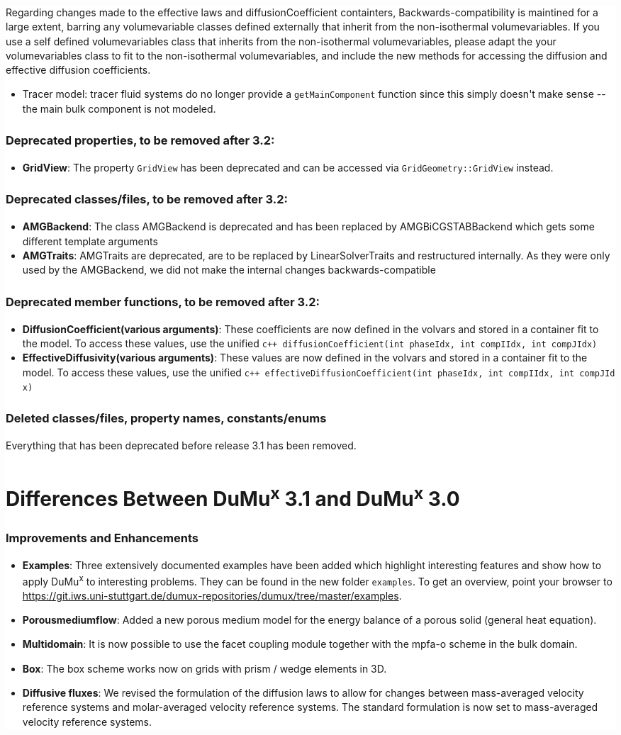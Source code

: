 Regarding changes made to the effective laws and diffusionCoefficient containters, Backwards-compatibility is maintined for a large extent, barring any volumevariable classes defined externally that inherit from the non-isothermal volumevariables.
If you use a self defined volumevariables class that inherits from the non-isothermal volumevariables, please adapt the your volumevariables class to fit to the non-isothermal volumevariables, and include the new methods for accessing the diffusion and effective diffusion coefficients.

- Tracer model: tracer fluid systems do no longer provide a `getMainComponent` function since this simply doesn't make sense -- the main bulk component is not modeled.

### Deprecated properties, to be removed after 3.2:
- __GridView__: The property `GridView` has been deprecated and can be accessed via `GridGeometry::GridView` instead.

### Deprecated classes/files, to be removed after 3.2:
- __AMGBackend__: The class AMGBackend is deprecated and has been replaced by AMGBiCGSTABBackend which gets some different template arguments
- __AMGTraits__: AMGTraits are deprecated, are to be replaced by LinearSolverTraits and restructured internally. As they were only used by the AMGBackend, we did not make the internal changes backwards-compatible

### Deprecated member functions, to be removed after 3.2:
- __DiffusionCoefficient(various arguments)__: These coefficients are now defined in the volvars and stored in a container fit to the model. To access these values, use the unified ```c++ diffusionCoefficient(int phaseIdx, int compIIdx, int compJIdx) ```
- __EffectiveDiffusivity(various arguments)__: These values are now defined in the volvars and stored in a container fit to the model. To access these values, use the unified ```c++ effectiveDiffusionCoefficient(int phaseIdx, int compIIdx, int compJIdx) ```

### Deleted classes/files, property names, constants/enums
Everything that has been deprecated before release 3.1 has been removed.

Differences Between DuMu<sup>x</sup> 3.1 and DuMu<sup>x</sup> 3.0
=============================================

### Improvements and Enhancements

- __Examples__: Three extensively documented examples have been added which highlight interesting features and show how to apply DuMu<sup>x</sup> to interesting problems. They can be found in the new folder `examples`. To get an overview, point your browser to https://git.iws.uni-stuttgart.de/dumux-repositories/dumux/tree/master/examples.

- __Porousmediumflow__: Added a new porous medium model for the energy balance of a porous solid (general heat equation).

- __Multidomain__: It is now possible to use the facet coupling module together with the mpfa-o scheme in the bulk domain.

- __Box__: The box scheme works now on grids with prism / wedge elements in 3D.

- __Diffusive fluxes__: We revised the formulation of the diffusion laws to allow for changes between mass-averaged velocity reference systems and molar-averaged velocity reference systems. The standard formulation is now set to mass-averaged velocity reference systems.
